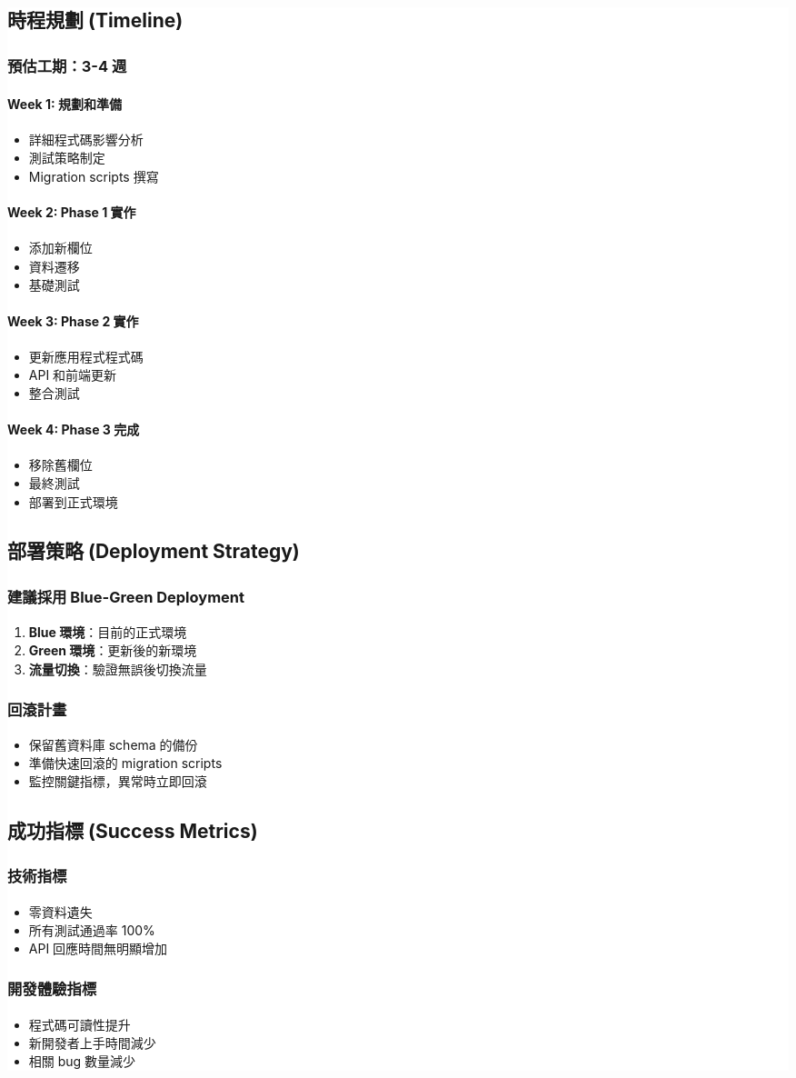 ## 時程規劃 (Timeline)

### 預估工期：3-4 週

#### Week 1: 規劃和準備
- 詳細程式碼影響分析
- 測試策略制定
- Migration scripts 撰寫

#### Week 2: Phase 1 實作
- 添加新欄位
- 資料遷移
- 基礎測試

#### Week 3: Phase 2 實作  
- 更新應用程式程式碼
- API 和前端更新
- 整合測試

#### Week 4: Phase 3 完成
- 移除舊欄位
- 最終測試
- 部署到正式環境

## 部署策略 (Deployment Strategy)

### 建議採用 Blue-Green Deployment
1. **Blue 環境**：目前的正式環境
2. **Green 環境**：更新後的新環境
3. **流量切換**：驗證無誤後切換流量

### 回滾計畫
- 保留舊資料庫 schema 的備份
- 準備快速回滾的 migration scripts
- 監控關鍵指標，異常時立即回滾

## 成功指標 (Success Metrics)

### 技術指標
- 零資料遺失
- 所有測試通過率 100%
- API 回應時間無明顯增加

### 開發體驗指標
- 程式碼可讀性提升
- 新開發者上手時間減少
- 相關 bug 數量減少
